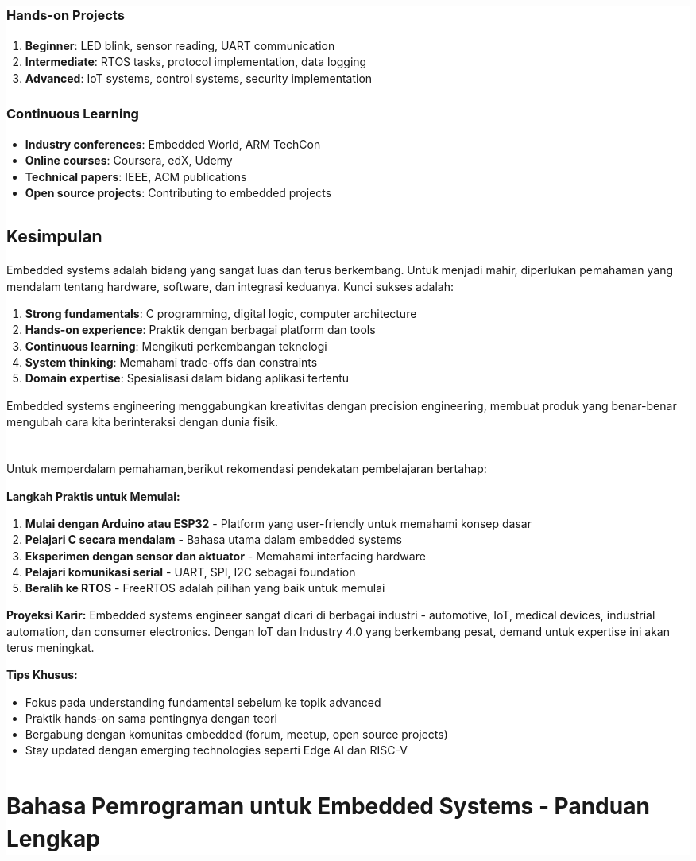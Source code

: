 ### Hands-on Projects

1. **Beginner**: LED blink, sensor reading, UART communication
2. **Intermediate**: RTOS tasks, protocol implementation, data logging
3. **Advanced**: IoT systems, control systems, security implementation

### Continuous Learning

- **Industry conferences**: Embedded World, ARM TechCon
- **Online courses**: Coursera, edX, Udemy
- **Technical papers**: IEEE, ACM publications
- **Open source projects**: Contributing to embedded projects

## Kesimpulan

Embedded systems adalah bidang yang sangat luas dan terus berkembang. Untuk menjadi mahir, diperlukan pemahaman yang mendalam tentang hardware, software, dan integrasi keduanya. Kunci sukses adalah:

1. **Strong fundamentals**: C programming, digital logic, computer architecture
2. **Hands-on experience**: Praktik dengan berbagai platform dan tools
3. **Continuous learning**: Mengikuti perkembangan teknologi
4. **System thinking**: Memahami trade-offs dan constraints
5. **Domain expertise**: Spesialisasi dalam bidang aplikasi tertentu

Embedded systems engineering menggabungkan kreativitas dengan precision engineering, membuat produk yang benar-benar mengubah cara kita berinteraksi dengan dunia fisik.

#

Untuk memperdalam pemahaman,berikut rekomendasi pendekatan pembelajaran bertahap:

**Langkah Praktis untuk Memulai:**

1. **Mulai dengan Arduino atau ESP32** - Platform yang user-friendly untuk memahami konsep dasar
2. **Pelajari C secara mendalam** - Bahasa utama dalam embedded systems
3. **Eksperimen dengan sensor dan aktuator** - Memahami interfacing hardware
4. **Pelajari komunikasi serial** - UART, SPI, I2C sebagai foundation
5. **Beralih ke RTOS** - FreeRTOS adalah pilihan yang baik untuk memulai

**Proyeksi Karir:**
Embedded systems engineer sangat dicari di berbagai industri - automotive, IoT, medical devices, industrial automation, dan consumer electronics. Dengan IoT dan Industry 4.0 yang berkembang pesat, demand untuk expertise ini akan terus meningkat.

**Tips Khusus:**

- Fokus pada understanding fundamental sebelum ke topik advanced
- Praktik hands-on sama pentingnya dengan teori
- Bergabung dengan komunitas embedded (forum, meetup, open source projects)
- Stay updated dengan emerging technologies seperti Edge AI dan RISC-V

#

# Bahasa Pemrograman untuk Embedded Systems - Panduan Lengkap
